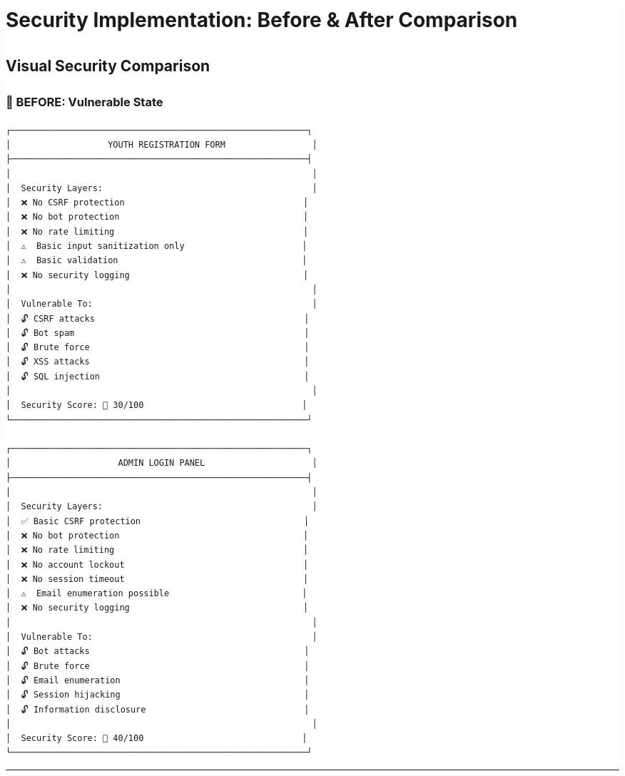 # Security Implementation: Before & After Comparison

## Visual Security Comparison

### 🔴 BEFORE: Vulnerable State

```
┌──────────────────────────────────────────────────────────┐
│                   YOUTH REGISTRATION FORM                 │
├──────────────────────────────────────────────────────────┤
│                                                           │
│  Security Layers:                                         │
│  ❌ No CSRF protection                                   │
│  ❌ No bot protection                                    │
│  ❌ No rate limiting                                     │
│  ⚠️  Basic input sanitization only                       │
│  ⚠️  Basic validation                                    │
│  ❌ No security logging                                  │
│                                                           │
│  Vulnerable To:                                           │
│  🔓 CSRF attacks                                         │
│  🔓 Bot spam                                             │
│  🔓 Brute force                                          │
│  🔓 XSS attacks                                          │
│  🔓 SQL injection                                        │
│                                                           │
│  Security Score: 🔴 30/100                               │
└──────────────────────────────────────────────────────────┘

┌──────────────────────────────────────────────────────────┐
│                     ADMIN LOGIN PANEL                     │
├──────────────────────────────────────────────────────────┤
│                                                           │
│  Security Layers:                                         │
│  ✅ Basic CSRF protection                                │
│  ❌ No bot protection                                    │
│  ❌ No rate limiting                                     │
│  ❌ No account lockout                                   │
│  ❌ No session timeout                                   │
│  ⚠️  Email enumeration possible                          │
│  ❌ No security logging                                  │
│                                                           │
│  Vulnerable To:                                           │
│  🔓 Bot attacks                                          │
│  🔓 Brute force                                          │
│  🔓 Email enumeration                                    │
│  🔓 Session hijacking                                    │
│  🔓 Information disclosure                               │
│                                                           │
│  Security Score: 🔴 40/100                               │
└──────────────────────────────────────────────────────────┘
```

---